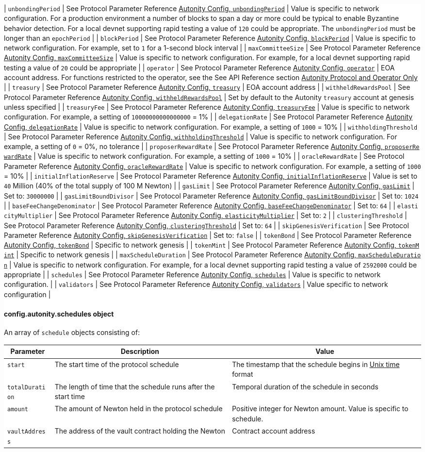 | `unbondingPeriod` | See Protocol Parameter Reference [Autonity Config, `unbondingPeriod`](/reference/protocol/#autonity-config) | Value is specific to network configuration. For a production environment a number of blocks to span a day or more could be typical to enable Byzantine behavior detection. For a local devnet supporting rapid testing a value of `120` could be appropriate. The `unbondingPeriod` must be longer than an `epochPeriod` |
| `blockPeriod` | See Protocol Parameter Reference [Autonity Config, `blockPeriod`](/reference/protocol/#autonity-config) | Value is specific to network configuration. For example, set to `1` for a 1-second block interval |
| `maxCommitteeSize` | See Protocol Parameter Reference [Autonity Config, `maxCommitteeSize`](/reference/protocol/#autonity-config) | Value is specific to network configuration. For example, for a local devnet supporting rapid testing a value of `20` could be appropriate |
| `operator` | See Protocol Parameter Reference [Autonity Config, `operator`](/reference/protocol/#autonity-config) | EOA account address. For functions restricted to the operator, see the See API Reference section [Autonity Protocol and Operator Only](/reference/api/aut/op-prot/) |
| `treasury` | See Protocol Parameter Reference [Autonity Config, `treasury`](/reference/protocol/#autonity-config) | EOA account address |
| `withheldRewardsPool` | See Protocol Parameter Reference [Autonity Config, `withheldRewardsPool`](/reference/protocol/#autonity-config) | Set by default to the Autonity `treasury` account at genesis unless specified |
| `treasuryFee` | See Protocol Parameter Reference [Autonity Config, `treasuryFee`](/reference/protocol/#autonity-config) | Value is specific to network configuration. For example, a setting of `10000000000000000` = 1% |
| `delegationRate` | See Protocol Parameter Reference [Autonity Config, `delegationRate`](/reference/protocol/#autonity-config) | Value is specific to network configuration. For example, a setting of `1000` = 10% |
| `withholdingThreshold` | See Protocol Parameter Reference [Autonity Config, `withholdingThreshold`](/reference/protocol/#autonity-config) | Value is specific to network configuration. For example, a setting of `0` = 0%, no tolerance |
| `proposerRewardRate` | See Protocol Parameter Reference [Autonity Config, `proposerRewardRate`](/reference/protocol/#autonity-config) | Value is specific to network configuration. For example, a setting of `1000` = 10% |
| `oracleRewardRate` | See Protocol Parameter Reference [Autonity Config, `oracleRewardRate`](/reference/protocol/#autonity-config) | Value is specific to network configuration. For example, a setting of `1000` = 10% |
| `initialInflationReserve` | See Protocol Parameter Reference [Autonity Config, `initialInflationReserve`](/reference/protocol/#autonity-config) | Value is set to `40` Million (40% of the total supply of 100 M Newton) |
| `gasLimit` | See Protocol Parameter Reference [Autonity Config, `gasLimit`](/reference/protocol/#autonity-config)  | Set to: `30000000` |
| `gasLimitBoundDivisor` | See Protocol Parameter Reference [Autonity Config, `gasLimitBoundDivisor`](/reference/protocol/#autonity-config)  | Set to: `1024` |
| `baseFeeChangeDenominator` | See Protocol Parameter Reference [Autonity Config, `baseFeeChangeDenominator`](/reference/protocol/#autonity-config)  | Set to: `64` |
| `elasticityMultiplier` | See Protocol Parameter Reference [Autonity Config, `elasticityMultiplier`](/reference/protocol/#autonity-config)  | Set to: `2` |
| `clusteringThreshold` | See Protocol Parameter Reference [Autonity Config, `clusteringThreshold`](/reference/protocol/#autonity-config)  | Set to: `64` |
| `skipGenesisVerification` | See Protocol Parameter Reference [Autonity Config, `skipGenesisVerification`](/reference/protocol/#autonity-config)  | Set to: `false` |
| `tokenBond` | See Protocol Parameter Reference [Autonity Config, `tokenBond`](/reference/protocol/#autonity-config)  | Specific to network genesis |
| `tokenMint` | See Protocol Parameter Reference [Autonity Config, `tokenMint`](/reference/protocol/#autonity-config)  | Specific to network genesis |
| `maxScheduleDuration` | See Protocol Parameter Reference [Autonity Config, `maxScheduleDuration`](/reference/protocol/#autonity-config) | Value is specific to network configuration. For example, for a local devnet supporting rapid testing a value of `2592000` could be appropriate |
| `schedules` | See Protocol Parameter Reference [Autonity Config, `schedules`](/reference/protocol/#autonity-config) | Value is specific to network configuration. |
| `validators` | See Protocol Parameter Reference [Autonity Config, `validators`](/reference/protocol/#autonity-config) | Value specific to network configuration |

#### config.autonity.schedules object

An array of `schedule` objects consisting of:

|Parameter|Description|Value|
|---------|-----------|-----|
| `start` | The start time of the protocol schedule | The timestamp that the schedule begins in [Unix time](/glossary/#unix-time) format |
| `totalDuration` | The length of time that the schedule runs after the start time | Temporal duration of the schedule in seconds |
| `amount` | The amount of Newton held in the protocol schedule | Positive integer for Newton amount. Value is specific to schedule. |
| `vaultAddress` | The address of the vault contract holding the Newton | Contract account address |
